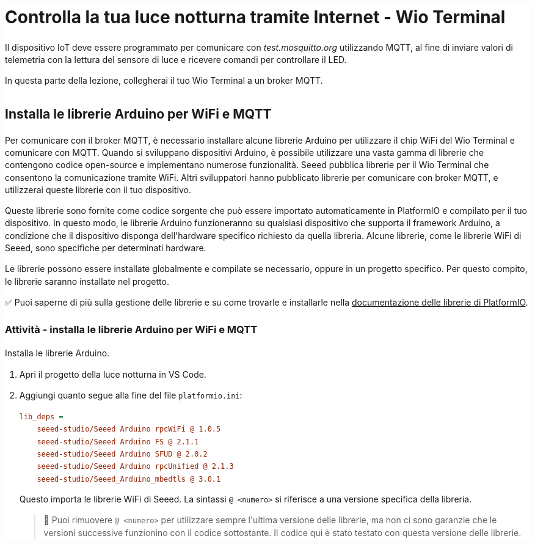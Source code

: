 
# Controlla la tua luce notturna tramite Internet - Wio Terminal

Il dispositivo IoT deve essere programmato per comunicare con *test.mosquitto.org* utilizzando MQTT, al fine di inviare valori di telemetria con la lettura del sensore di luce e ricevere comandi per controllare il LED.

In questa parte della lezione, collegherai il tuo Wio Terminal a un broker MQTT.

## Installa le librerie Arduino per WiFi e MQTT

Per comunicare con il broker MQTT, è necessario installare alcune librerie Arduino per utilizzare il chip WiFi del Wio Terminal e comunicare con MQTT. Quando si sviluppano dispositivi Arduino, è possibile utilizzare una vasta gamma di librerie che contengono codice open-source e implementano numerose funzionalità. Seeed pubblica librerie per il Wio Terminal che consentono la comunicazione tramite WiFi. Altri sviluppatori hanno pubblicato librerie per comunicare con broker MQTT, e utilizzerai queste librerie con il tuo dispositivo.

Queste librerie sono fornite come codice sorgente che può essere importato automaticamente in PlatformIO e compilato per il tuo dispositivo. In questo modo, le librerie Arduino funzioneranno su qualsiasi dispositivo che supporta il framework Arduino, a condizione che il dispositivo disponga dell'hardware specifico richiesto da quella libreria. Alcune librerie, come le librerie WiFi di Seeed, sono specifiche per determinati hardware.

Le librerie possono essere installate globalmente e compilate se necessario, oppure in un progetto specifico. Per questo compito, le librerie saranno installate nel progetto.

✅ Puoi saperne di più sulla gestione delle librerie e su come trovarle e installarle nella [documentazione delle librerie di PlatformIO](https://docs.platformio.org/en/latest/librarymanager/index.html).

### Attività - installa le librerie Arduino per WiFi e MQTT

Installa le librerie Arduino.

1. Apri il progetto della luce notturna in VS Code.

1. Aggiungi quanto segue alla fine del file `platformio.ini`:

    ```ini
    lib_deps =
        seeed-studio/Seeed Arduino rpcWiFi @ 1.0.5
        seeed-studio/Seeed Arduino FS @ 2.1.1
        seeed-studio/Seeed Arduino SFUD @ 2.0.2
        seeed-studio/Seeed Arduino rpcUnified @ 2.1.3
        seeed-studio/Seeed_Arduino_mbedtls @ 3.0.1
    ```

    Questo importa le librerie WiFi di Seeed. La sintassi `@ <numero>` si riferisce a una versione specifica della libreria.

    > 💁 Puoi rimuovere `@ <numero>` per utilizzare sempre l'ultima versione delle librerie, ma non ci sono garanzie che le versioni successive funzionino con il codice sottostante. Il codice qui è stato testato con questa versione delle librerie.
